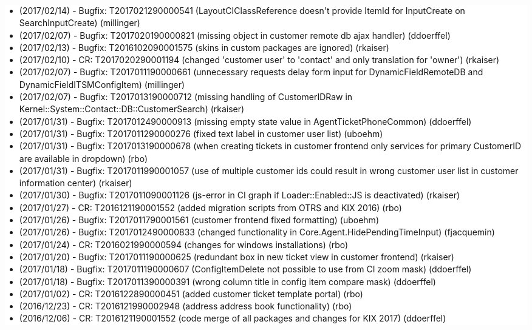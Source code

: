  * (2017/02/14) - Bugfix: T2017021290000541 (LayoutCIClassReference doesn't provide ItemId for InputCreate on SearchInputCreate) (millinger)
 * (2017/02/07) - Bugfix: T2017020190000821 (missing object in customer remote db ajax handler) (ddoerffel)
 * (2017/02/13) - Bugfix: T2016102090001575 (skins in custom packages are ignored) (rkaiser)
 * (2017/02/10) - CR: T2017020290001194 (changed 'customer user' to 'contact' and only translation for 'owner') (rkaiser)
 * (2017/02/07) - Bugfix: T2017011190000661 (unnecessary requests delay form input for DynamicFieldRemoteDB and DynamicFieldITSMConfigItem) (millinger)
 * (2017/02/07) - Bugfix: T2017013190000712 (missing handling of CustomerIDRaw in Kernel::System::Contact::DB::CustomerSearch) (rkaiser)
 * (2017/01/31) - Bugfix: T2017012490000913 (missing empty state value in AgentTicketPhoneCommon) (ddoerffel)
 * (2017/01/31) - Bugfix: T2017011290000276 (fixed text label in customer user list) (uboehm)
 * (2017/01/31) - Bugfix: T2017013190000678 (when creating tickets in customer frontend only services for primary CustomerID are available in dropdown) (rbo)
 * (2017/01/31) - Bugfix: T2017011990001057 (use of multiple customer ids could result in wrong customer user list in customer information center) (rkaiser)
 * (2017/01/30) - Bugfix: T2017011090001126 (js-error in CI graph if Loader::Enabled::JS is deactivated) (rkaiser)
 * (2017/01/27) - CR: T2016121190001552 (added migration scripts from OTRS and KIX 2016) (rbo)
 * (2017/01/26) - Bugfix: T2017011790001561 (customer frontend fixed formatting) (uboehm)
 * (2017/01/26) - Bugfix: T2017012490000833 (changed functionality in Core.Agent.HidePendingTimeInput) (fjacquemin)
 * (2017/01/24) - CR: T2016021990000594 (changes for windows installations) (rbo)
 * (2017/01/20) - Bugfix: T2017011190000625 (redundant box in new ticket view in customer frontend) (rkaiser)
 * (2017/01/18) - Bugfix: T2017011190000607 (ConfigItemDelete not possible to use from CI zoom mask) (ddoerffel)
 * (2017/01/18) - Bugfix: T2017011390000391 (wrong column title in config item compare mask) (ddoerffel)
 * (2017/01/02) - CR: T2016122890000451 (added customer ticket template portal) (rbo)
 * (2016/12/23) - CR: T2016121990002948 (address address book functionality) (rbo)
 * (2016/12/06) - CR: T2016121190001552 (code merge of all packages and changes for KIX 2017) (ddoerffel)